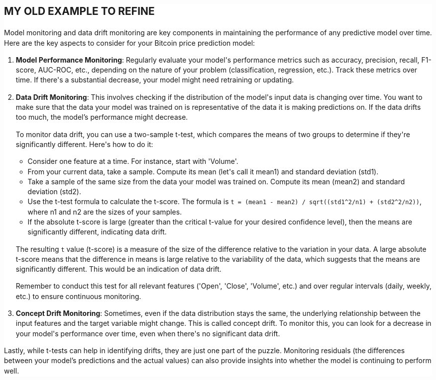 ## MY OLD EXAMPLE TO REFINE

Model monitoring and data drift monitoring are key components in maintaining the
performance of any predictive model over time. Here are the key aspects to
consider for your Bitcoin price prediction model:

1. **Model Performance Monitoring**: Regularly evaluate your model's performance
   metrics such as accuracy, precision, recall, F1-score, AUC-ROC, etc.,
   depending on the nature of your problem (classification, regression, etc.).
   Track these metrics over time. If there's a substantial decrease, your model
   might need retraining or updating.

2. **Data Drift Monitoring**: This involves checking if the distribution of the
   model's input data is changing over time. You want to make sure that the data
   your model was trained on is representative of the data it is making
   predictions on. If the data drifts too much, the model’s performance might
   decrease.

    To monitor data drift, you can use a two-sample t-test, which compares the
    means of two groups to determine if they're significantly different. Here's
    how to do it:

    - Consider one feature at a time. For instance, start with 'Volume'.
    - From your current data, take a sample. Compute its mean (let's call it
      mean1) and standard deviation (std1).
    - Take a sample of the same size from the data your model was trained on.
      Compute its mean (mean2) and standard deviation (std2).
    - Use the t-test formula to calculate the t-score. The formula is
      `t = (mean1 - mean2) / sqrt((std1^2/n1) + (std2^2/n2))`, where n1 and n2
      are the sizes of your samples.
    - If the absolute t-score is large (greater than the critical t-value for
      your desired confidence level), then the means are significantly
      different, indicating data drift.

    The resulting `t` value (t-score) is a measure of the size of the difference
    relative to the variation in your data. A large absolute t-score means that
    the difference in means is large relative to the variability of the data,
    which suggests that the means are significantly different. This would be an
    indication of data drift.

    Remember to conduct this test for all relevant features ('Open', 'Close',
    'Volume', etc.) and over regular intervals (daily, weekly, etc.) to ensure
    continuous monitoring.

3. **Concept Drift Monitoring**: Sometimes, even if the data distribution stays
   the same, the underlying relationship between the input features and the
   target variable might change. This is called concept drift. To monitor this,
   you can look for a decrease in your model's performance over time, even when
   there's no significant data drift.

Lastly, while t-tests can help in identifying drifts, they are just one part of
the puzzle. Monitoring residuals (the differences between your model’s
predictions and the actual values) can also provide insights into whether the
model is continuing to perform well.
